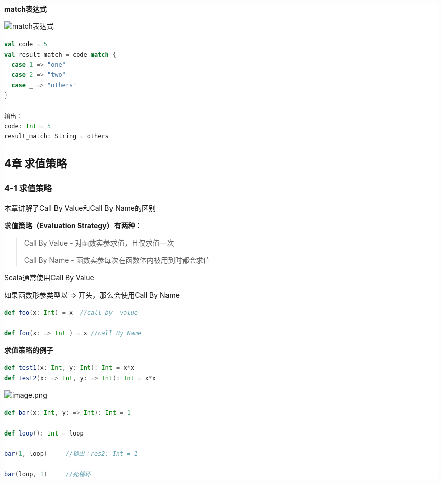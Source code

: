 **match表达式**

![match表达式](https://upload-images.jianshu.io/upload_images/5959612-a4cf289de47180e8.png?imageMogr2/auto-orient/strip%7CimageView2/2/w/1240)

```scala
val code = 5
val result_match = code match {
  case 1 => "one"
  case 2 => "two"
  case _ => "others"
}

输出：
code: Int = 5
result_match: String = others
```

## 4章 求值策略

### 4-1 求值策略

本章讲解了Call By Value和Call By Name的区别

**求值策略（Evaluation Strategy）有两种：**

> Call By Value - 对函数实参求值，且仅求值一次
>
> Call By Name - 函数实参每次在函数体内被用到时都会求值

Scala通常使用Call By Value

如果函数形参类型以 => 开头，那么会使用Call By Name

```scala
def foo(x: Int) = x  //call by  value

def foo(x: => Int ) = x //call By Name
```

**求值策略的例子**

```scala
def test1(x: Int, y: Int): Int = x*x
def test2(x: => Int, y: => Int): Int = x*x
```

![image.png](https://upload-images.jianshu.io/upload_images/5959612-dbb8b613cc8733a8.png?imageMogr2/auto-orient/strip%7CimageView2/2/w/1240)

```scala
def bar(x: Int, y: => Int): Int = 1

def loop(): Int = loop

bar(1, loop)     //输出：res2: Int = 1

bar(loop, 1)     //死循环
```
